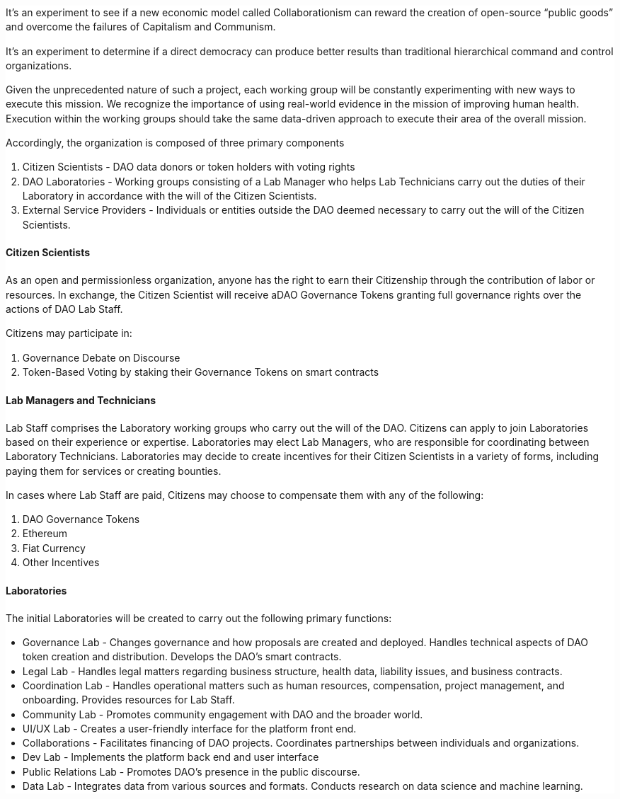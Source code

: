 It’s an experiment to see if a new economic model called Collaborationism can reward the creation of open-source “public goods” and overcome the failures of Capitalism and Communism.

It’s an experiment to determine if a direct democracy can produce better results than traditional hierarchical command and control organizations.

Given the unprecedented nature of such a project, each working group will be constantly experimenting with new ways to execute this mission. We recognize the importance of using real-world evidence in the mission of improving human health. Execution within the working groups should take the same data-driven approach to execute their area of the overall mission.

Accordingly, the organization is composed of three primary components

1. Citizen Scientists - DAO data donors or token holders with voting rights
2. DAO Laboratories - Working groups consisting of a Lab Manager who helps Lab Technicians carry out the duties of their Laboratory in accordance with the will of the Citizen Scientists.
3. External Service Providers - Individuals or entities outside the DAO deemed necessary to carry out the will of the Citizen Scientists.

#### Citizen Scientists

As an open and permissionless organization, anyone has the right to earn their Citizenship through the contribution of labor or resources. In exchange, the Citizen Scientist will receive aDAO Governance Tokens granting full governance rights over the actions of DAO Lab Staff.

Citizens may participate in:

1. Governance Debate on Discourse
2. Token-Based Voting by staking their Governance Tokens on smart contracts

#### Lab Managers and Technicians

Lab Staff comprises the Laboratory working groups who carry out the will of the DAO. Citizens can apply to join Laboratories based on their experience or expertise. Laboratories may elect Lab Managers, who are responsible for coordinating between Laboratory Technicians. Laboratories may decide to create incentives for their Citizen Scientists in a variety of forms, including paying them for services or creating bounties.

In cases where Lab Staff are paid, Citizens may choose to compensate them with any of the following:

1. DAO Governance Tokens
2. Ethereum
3. Fiat Currency
4. Other Incentives

#### Laboratories

The initial Laboratories will be created to carry out the following primary functions:

* Governance Lab - Changes governance and how proposals are created and deployed. Handles technical aspects of DAO token creation and distribution. Develops the DAO’s smart contracts.
* Legal Lab - Handles legal matters regarding business structure, health data, liability issues, and business contracts.
* Coordination Lab - Handles operational matters such as human resources, compensation, project management, and onboarding. Provides resources for Lab Staff.
* Community Lab - Promotes community engagement with DAO and the broader world.
* UI/UX Lab - Creates a user-friendly interface for the platform front end.
* Collaborations - Facilitates financing of DAO projects. Coordinates partnerships between individuals and organizations.
* Dev Lab - Implements the platform back end and user interface
* Public Relations Lab - Promotes DAO’s presence in the public discourse.
* Data Lab - Integrates data from various sources and formats. Conducts research on data science and machine learning.
